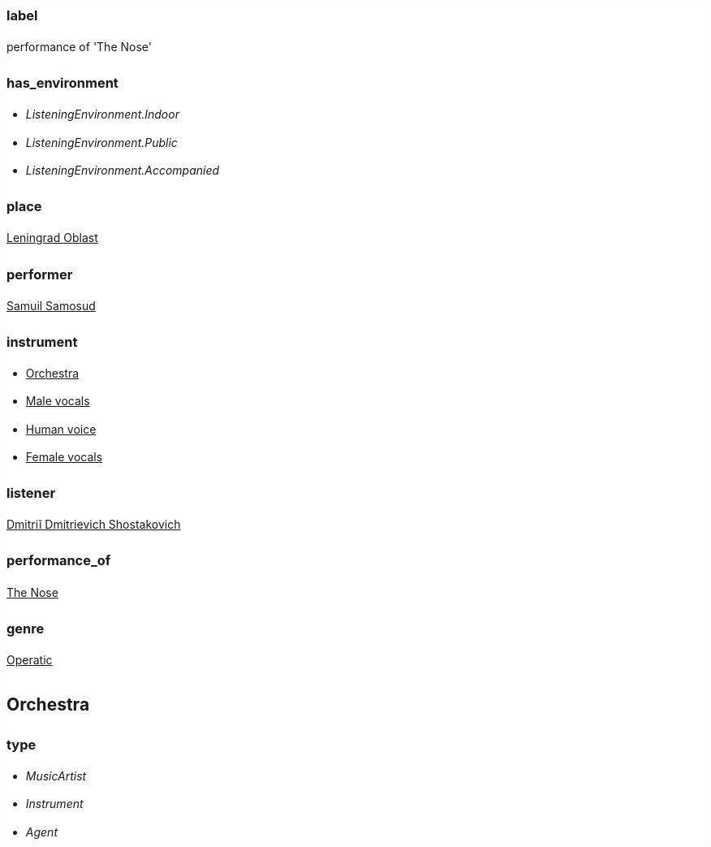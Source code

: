 ### label


performance of 'The Nose'

### has_environment

 - *ListeningEnvironment.Indoor*

 - *ListeningEnvironment.Public*

 - *ListeningEnvironment.Accompanied*

### place


[Leningrad Oblast](#Leningrad-Oblast)

### performer


[Samuil Samosud](#Samuil-Samosud)

### instrument

 - [Orchestra](#Orchestra)

 - [Male vocals](#Male-vocals)

 - [Human voice](#Human-voice)

 - [Female vocals](#Female-vocals)

### listener


[Dmitriĭ Dmitrievich Shostakovich](#Dmitriĭ-Dmitrievich-Shostakovich)

### performance_of


[The Nose](#The-Nose)

### genre


[Operatic](#Operatic)

## Orchestra

### type

 - *MusicArtist*

 - *Instrument*

 - *Agent*
